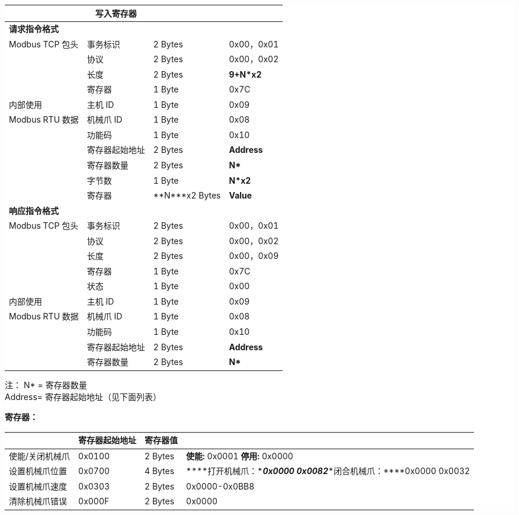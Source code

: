 |   |          **写入寄存器**       |                 |                   |
| ---------------- | -------------- | --------------- | ----------------- |
| **请求指令格式** |                |                 |                   |
| Modbus TCP 包头  | 事务标识       | 2 Bytes         | 0x00，0x01         |
|                  | 协议           | 2 Bytes         | 0x00，0x02         |
|                  | 长度           | 2 Bytes         | **9+N\*x2** |
|                  | 寄存器         | 1 Byte          | 0x7C              |
| 内部使用         | 主机 ID        | 1 Byte          | 0x09              |
| Modbus RTU 数据  | 机械爪 ID      | 1 Byte          | 0x08              |
|                  | 功能码         | 1 Byte          | 0x10              |
|                  | 寄存器起始地址 | 2 Bytes         | **Address**       |
|                  | 寄存器数量     | 2 Bytes         | **N\***           |
|                  | 字节数         | 1 Byte          | **N\*x2**         |
|                  | 寄存器         | **N\***x2 Bytes | **Value**         |
| **响应指令格式** |                |                 |                   |
| Modbus TCP 包头  | 事务标识       | 2 Bytes         | 0x00，0x01         |
|                  | 协议           | 2 Bytes         | 0x00，0x02         |
|                  | 长度           | 2 Bytes         | 0x00，0x09         |
|                  | 寄存器         | 1 Byte          | 0x7C              |
|                  | 状态           | 1 Byte          | 0x00              |
| 内部使用         | 主机 ID        | 1 Byte          | 0x09              |
| Modbus RTU 数据  | 机械爪 ID      | 1 Byte          | 0x08              |
|                  | 功能码         | 1 Byte          | 0x10              |
|                  | 寄存器起始地址 | 2 Bytes         | **Address**       |
|                  | 寄存器数量     | 2 Bytes         | **N\***           |

注： N* = 寄存器数量	
    Address= 寄存器起始地址（见下面列表）	

**寄存器：**

|                 | **寄存器起始地址** | **寄存器值** |                                                              |
| --------------- | ------------------ | ------------ | ------------------------------------------------------------ |
| 使能/关闭机械爪 | 0x0100             | 2 Bytes      | **使能:** 0x0001  **停用:** 0x0000                           |
| 设置机械爪位置  | 0x0700             | 4 Bytes      | ***\*打开机械爪：\****0x0000 0x0082***\*闭合机械爪：\****0x0000 0x0032 |
| 设置机械爪速度  | 0x0303             | 2 Bytes      | 0x0000-0x0BB8                                                |
| 清除机械爪错误  | 0x000F             | 2 Bytes      | 0x0000                                                       |
